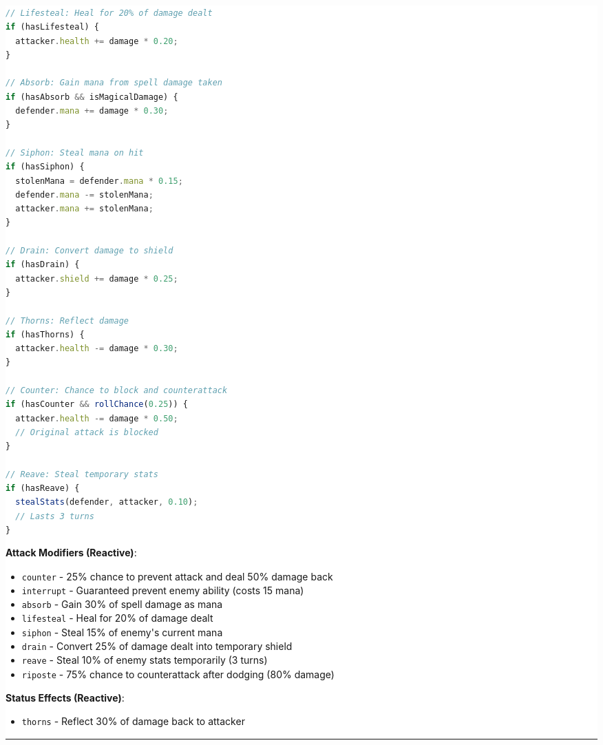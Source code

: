 ```javascript
// Lifesteal: Heal for 20% of damage dealt
if (hasLifesteal) {
  attacker.health += damage * 0.20;
}

// Absorb: Gain mana from spell damage taken
if (hasAbsorb && isMagicalDamage) {
  defender.mana += damage * 0.30;
}

// Siphon: Steal mana on hit
if (hasSiphon) {
  stolenMana = defender.mana * 0.15;
  defender.mana -= stolenMana;
  attacker.mana += stolenMana;
}

// Drain: Convert damage to shield
if (hasDrain) {
  attacker.shield += damage * 0.25;
}

// Thorns: Reflect damage
if (hasThorns) {
  attacker.health -= damage * 0.30;
}

// Counter: Chance to block and counterattack
if (hasCounter && rollChance(0.25)) {
  attacker.health -= damage * 0.50;
  // Original attack is blocked
}

// Reave: Steal temporary stats
if (hasReave) {
  stealStats(defender, attacker, 0.10);
  // Lasts 3 turns
}
```

**Attack Modifiers (Reactive)**:
- `counter` - 25% chance to prevent attack and deal 50% damage back
- `interrupt` - Guaranteed prevent enemy ability (costs 15 mana)
- `absorb` - Gain 30% of spell damage as mana
- `lifesteal` - Heal for 20% of damage dealt
- `siphon` - Steal 15% of enemy's current mana
- `drain` - Convert 25% of damage dealt into temporary shield
- `reave` - Steal 10% of enemy stats temporarily (3 turns)
- `riposte` - 75% chance to counterattack after dodging (80% damage)

**Status Effects (Reactive)**:
- `thorns` - Reflect 30% of damage back to attacker

---